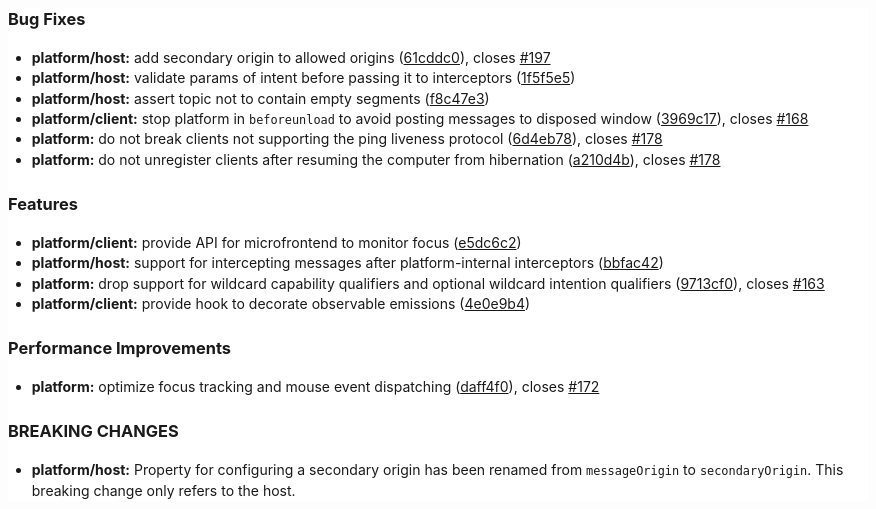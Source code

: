 
### Bug Fixes

* **platform/host:** add secondary origin to allowed origins ([61cddc0](https://github.com/SchweizerischeBundesbahnen/scion-microfrontend-platform/commit/61cddc09b2a1883c751a0ef0f987baadac3887a7)), closes [#197](https://github.com/SchweizerischeBundesbahnen/scion-microfrontend-platform/issues/197)
* **platform/host:** validate params of intent before passing it to interceptors ([1f5f5e5](https://github.com/SchweizerischeBundesbahnen/scion-microfrontend-platform/commit/1f5f5e5f83b5ee1b10457b29816f68a7e888aadb))
* **platform/host:** assert topic not to contain empty segments ([f8c47e3](https://github.com/SchweizerischeBundesbahnen/scion-microfrontend-platform/commit/f8c47e34f68a9ec203843056df49f03372247bbf))
* **platform/client:** stop platform in `beforeunload` to avoid posting messages to disposed window ([3969c17](https://github.com/SchweizerischeBundesbahnen/scion-microfrontend-platform/commit/3969c17778024124440b6e2527061b2519749384)), closes [#168](https://github.com/SchweizerischeBundesbahnen/scion-microfrontend-platform/issues/168)
* **platform:** do not break clients not supporting the ping liveness protocol ([6d4eb78](https://github.com/SchweizerischeBundesbahnen/scion-microfrontend-platform/commit/6d4eb7841eea6f90018cada314ed22de1db2c7b0)), closes [#178](https://github.com/SchweizerischeBundesbahnen/scion-microfrontend-platform/issues/178)
* **platform:** do not unregister clients after resuming the computer from hibernation ([a210d4b](https://github.com/SchweizerischeBundesbahnen/scion-microfrontend-platform/commit/a210d4bb0b448610c2e3818056850e649e0d091d)), closes [#178](https://github.com/SchweizerischeBundesbahnen/scion-microfrontend-platform/issues/178)


### Features

* **platform/client:** provide API for microfrontend to monitor focus ([e5dc6c2](https://github.com/SchweizerischeBundesbahnen/scion-microfrontend-platform/commit/e5dc6c276d7db5b31f4ce9f11a0d5f9434e4b471))
* **platform/host:** support for intercepting messages after platform-internal interceptors ([bbfac42](https://github.com/SchweizerischeBundesbahnen/scion-microfrontend-platform/commit/bbfac423b406db0899685718bc29e26049ba49dc))
* **platform:** drop support for wildcard capability qualifiers and optional wildcard intention qualifiers ([9713cf0](https://github.com/SchweizerischeBundesbahnen/scion-microfrontend-platform/commit/9713cf0a4c018d8d2230e7dc65386be1a4c580b9)), closes [#163](https://github.com/SchweizerischeBundesbahnen/scion-microfrontend-platform/issues/163)
* **platform/client:** provide hook to decorate observable emissions ([4e0e9b4](https://github.com/SchweizerischeBundesbahnen/scion-microfrontend-platform/commit/4e0e9b4f3060d9af0103ac0d07c69c1a4b78ef4b))


### Performance Improvements

* **platform:** optimize focus tracking and mouse event dispatching ([daff4f0](https://github.com/SchweizerischeBundesbahnen/scion-microfrontend-platform/commit/daff4f080e64047f6cd34d8b6ed4e3d24b3ccf11)), closes [#172](https://github.com/SchweizerischeBundesbahnen/scion-microfrontend-platform/issues/172)


### BREAKING CHANGES

* **platform/host:** Property for configuring a secondary origin has been renamed from `messageOrigin` to `secondaryOrigin`. This breaking change only refers to the host.
